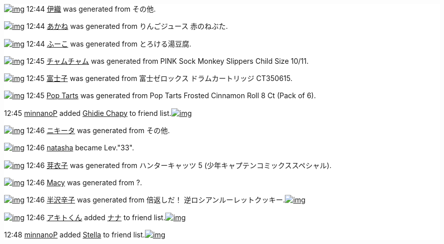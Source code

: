 [![img](http://img542.imageshack.us/img542/6737/ql55.png)](http://www.barcodekanojo.com/kanojo/2604801/%E4%BC%8A%E7%B9%94) 12:44 [伊織](http://www.barcodekanojo.com/kanojo/2604801/%E4%BC%8A%E7%B9%94) was generated from その他.

[![img](http://img36.imageshack.us/img36/2167/cw3b.png)](http://www.barcodekanojo.com/kanojo/2604802/%E3%81%82%E3%81%8B%E3%81%AD) 12:44 [あかね](http://www.barcodekanojo.com/kanojo/2604802/%E3%81%82%E3%81%8B%E3%81%AD) was generated from りんごジュース 赤のねぶた.

[![img](http://img4.imageshack.us/img4/2030/wcc1.png)](http://www.barcodekanojo.com/kanojo/2604803/%E3%81%B5%E3%83%BC%E3%81%93) 12:44 [ふーこ](http://www.barcodekanojo.com/kanojo/2604803/%E3%81%B5%E3%83%BC%E3%81%93) was generated from とろける湯豆腐.

[![img](http://img545.imageshack.us/img545/3697/vigi.png)](http://www.barcodekanojo.com/kanojo/2604804/%E3%83%81%E3%83%A3%E3%83%A0%E3%83%81%E3%83%A3%E3%83%A0) 12:45 [チャムチャム](http://www.barcodekanojo.com/kanojo/2604804/%E3%83%81%E3%83%A3%E3%83%A0%E3%83%81%E3%83%A3%E3%83%A0) was generated from PINK Sock Monkey Slippers Child Size 10/11.

[![img](http://img5.imageshack.us/img5/6633/224s.png)](http://www.barcodekanojo.com/kanojo/2604805/%E5%AF%8C%E5%A3%AB%E5%AD%90) 12:45 [富士子](http://www.barcodekanojo.com/kanojo/2604805/%E5%AF%8C%E5%A3%AB%E5%AD%90) was generated from 富士ゼロックス ドラムカートリッジ CT350615.

[![img](http://img89.imageshack.us/img89/7130/eg8y.png)](http://www.barcodekanojo.com/kanojo/2604806/Pop%20Tarts) 12:45 [Pop Tarts](http://www.barcodekanojo.com/kanojo/2604806/Pop%20Tarts) was generated from Pop Tarts Frosted Cinnamon Roll 8 Ct (Pack of 6).

12:45 [minnanoP](http://www.barcodekanojo.com/user/414758/minnanoP) added [Ghidie Chapy](http://www.barcodekanojo.com/kanojo/2594435/Ghidie%20Chapy) to friend list.[![img](http://img268.imageshack.us/img268/2164/n5xk.png)](http://www.barcodekanojo.com/kanojo/2594435/Ghidie%20Chapy) 

[![img](http://img32.imageshack.us/img32/9817/bo2h.png)](http://www.barcodekanojo.com/kanojo/2604807/%E3%83%8B%E3%82%AD%E3%83%BC%E3%82%BF) 12:46 [ニキータ](http://www.barcodekanojo.com/kanojo/2604807/%E3%83%8B%E3%82%AD%E3%83%BC%E3%82%BF) was generated from その他.

[![img](http://img18.imageshack.us/img18/9886/5vvt.jpg)](http://www.barcodekanojo.com/user/384479/natasha) 12:46 [natasha](http://www.barcodekanojo.com/user/384479/natasha) became Lev."33".

[![img](http://img689.imageshack.us/img689/443/px56.png)](http://www.barcodekanojo.com/kanojo/2604808/%E8%8A%BD%E8%A1%A3%E5%AD%90) 12:46 [芽衣子](http://www.barcodekanojo.com/kanojo/2604808/%E8%8A%BD%E8%A1%A3%E5%AD%90) was generated from ハンターキャッツ 5 (少年キャプテンコミックススペシャル).

[![img](http://img21.imageshack.us/img21/340/9xed.png)](http://www.barcodekanojo.com/kanojo/2604809/Macy) 12:46 [Macy](http://www.barcodekanojo.com/kanojo/2604809/Macy) was generated from ?.

[![img](http://img811.imageshack.us/img811/461/pxv4.png)](http://www.barcodekanojo.com/kanojo/2604810/%E5%8D%8A%E6%B2%A2%E8%BE%9B%E5%AD%90) 12:46 [半沢辛子](http://www.barcodekanojo.com/kanojo/2604810/%E5%8D%8A%E6%B2%A2%E8%BE%9B%E5%AD%90) was generated from 倍返しだ！ 逆ロシアンルーレットクッキー.[![img](http://img585.imageshack.us/img585/2971/u8q1.jpg)](http://www.barcodekanojo.com/product_images/barcode/5088609/1383623203/%E5%80%8D%E8%BF%94%E3%81%97%E3%81%A0%EF%BC%81%20%E9%80%86%E3%83%AD%E3%82%B7%E3%82%A2%E3%83%B3%E3%83%AB%E3%83%BC%E3%83%AC%E3%83%83%E3%83%88%E3%82%AF%E3%83%83%E3%82%AD%E3%83%BC.jpg) 

[![img](http://img29.imageshack.us/img29/6889/iiv5.jpg)](http://www.barcodekanojo.com/user/377407/%E3%82%A2%E3%82%AD%E3%83%88%E3%81%8F%E3%82%93) 12:46 [アキトくん](http://www.barcodekanojo.com/user/377407/%E3%82%A2%E3%82%AD%E3%83%88%E3%81%8F%E3%82%93) added [ナナ](http://www.barcodekanojo.com/kanojo/8934/%E3%83%8A%E3%83%8A) to friend list.[![img](http://img577.imageshack.us/img577/6888/63fk.png)](http://www.barcodekanojo.com/kanojo/8934/%E3%83%8A%E3%83%8A) 

12:48 [minnanoP](http://www.barcodekanojo.com/user/414758/minnanoP) added [Stella](http://www.barcodekanojo.com/kanojo/2597117/Stella) to friend list.[![img](http://img196.imageshack.us/img196/4516/xjeu.png)](http://www.barcodekanojo.com/kanojo/2597117/Stella) 
